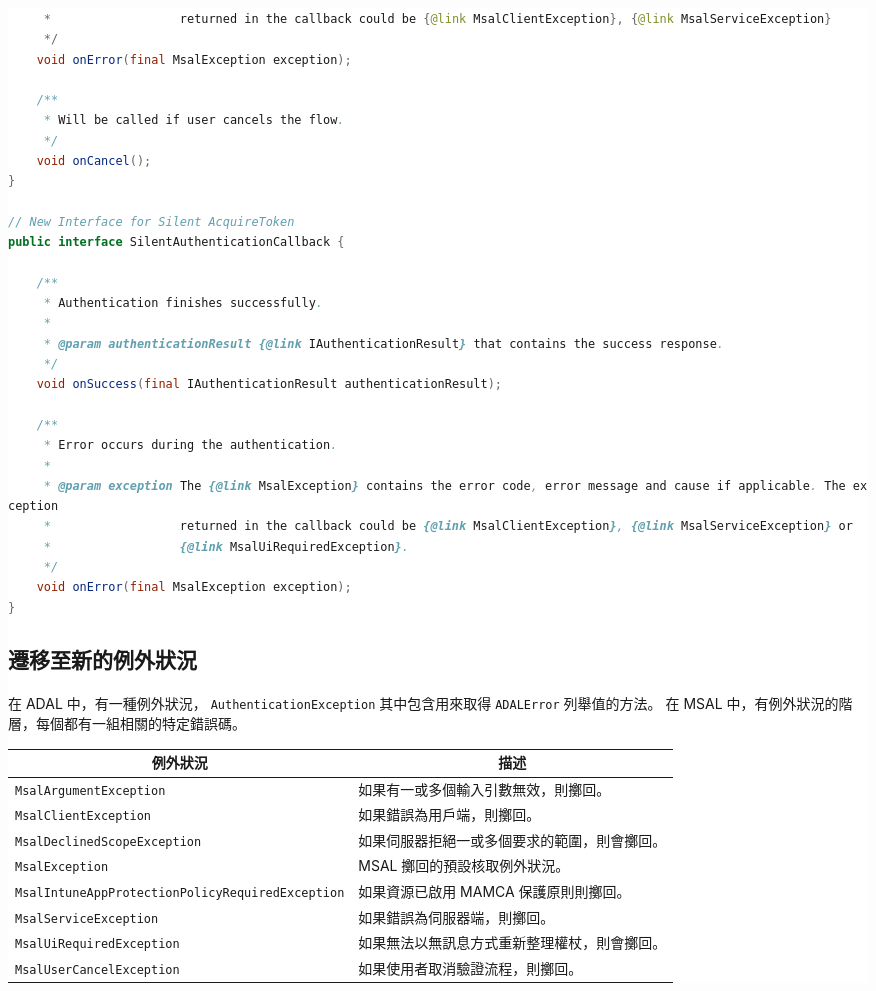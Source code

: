 ```java
     *                  returned in the callback could be {@link MsalClientException}, {@link MsalServiceException}
     */
    void onError(final MsalException exception);

    /**
     * Will be called if user cancels the flow.
     */
    void onCancel();
}

// New Interface for Silent AcquireToken
public interface SilentAuthenticationCallback {

    /**
     * Authentication finishes successfully.
     *
     * @param authenticationResult {@link IAuthenticationResult} that contains the success response.
     */
    void onSuccess(final IAuthenticationResult authenticationResult);

    /**
     * Error occurs during the authentication.
     *
     * @param exception The {@link MsalException} contains the error code, error message and cause if applicable. The exception
     *                  returned in the callback could be {@link MsalClientException}, {@link MsalServiceException} or
     *                  {@link MsalUiRequiredException}.
     */
    void onError(final MsalException exception);
}
```

## <a name="migrate-to-the-new-exceptions"></a>遷移至新的例外狀況

在 ADAL 中，有一種例外狀況， `AuthenticationException` 其中包含用來取得 `ADALError` 列舉值的方法。
在 MSAL 中，有例外狀況的階層，每個都有一組相關的特定錯誤碼。

| 例外狀況                                        | 描述                                                         |
|--------------------------------------------------|---------------------------------------------------------------------|
| `MsalArgumentException`                          | 如果有一或多個輸入引數無效，則擲回。                 |
| `MsalClientException`                            | 如果錯誤為用戶端，則擲回。                                 |
| `MsalDeclinedScopeException`                     | 如果伺服器拒絕一或多個要求的範圍，則會擲回。 |
| `MsalException`                                  | MSAL 擲回的預設核取例外狀況。                           |
| `MsalIntuneAppProtectionPolicyRequiredException` | 如果資源已啟用 MAMCA 保護原則則擲回。         |
| `MsalServiceException`                           | 如果錯誤為伺服器端，則擲回。                                 |
| `MsalUiRequiredException`                        | 如果無法以無訊息方式重新整理權杖，則會擲回。                    |
| `MsalUserCancelException`                        | 如果使用者取消驗證流程，則擲回。                |
